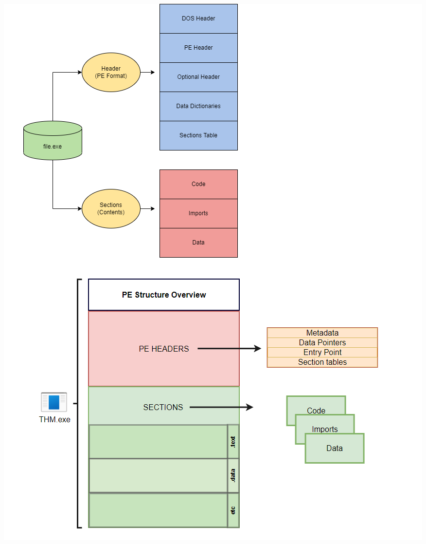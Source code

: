 <figure><img src="../../../../.gitbook/assets/a2e6d40803c1d01beedd6e821de2e8d6.png" alt=""><figcaption></figcaption></figure>

<figure><img src="../../../../.gitbook/assets/ad61ff4aa1d4f649c02348dfa32eb613.png" alt=""><figcaption></figcaption></figure>

